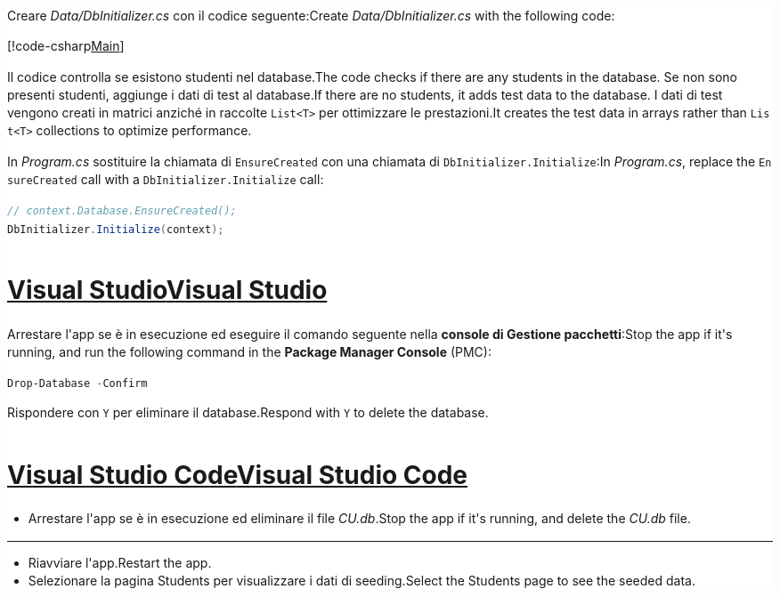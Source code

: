 <span data-ttu-id="02c7d-318">Creare *Data/DbInitializer.cs* con il codice seguente:</span><span class="sxs-lookup"><span data-stu-id="02c7d-318">Create *Data/DbInitializer.cs* with the following code:</span></span>

  [!code-csharp[Main](intro/samples/cu30snapshots/1-intro/Data/DbInitializer.cs)]

  <span data-ttu-id="02c7d-319">Il codice controlla se esistono studenti nel database.</span><span class="sxs-lookup"><span data-stu-id="02c7d-319">The code checks if there are any students in the database.</span></span> <span data-ttu-id="02c7d-320">Se non sono presenti studenti, aggiunge i dati di test al database.</span><span class="sxs-lookup"><span data-stu-id="02c7d-320">If there are no students, it adds test data to the database.</span></span> <span data-ttu-id="02c7d-321">I dati di test vengono creati in matrici anziché in raccolte `List<T>` per ottimizzare le prestazioni.</span><span class="sxs-lookup"><span data-stu-id="02c7d-321">It creates the test data in arrays rather than `List<T>` collections to optimize performance.</span></span>

<span data-ttu-id="02c7d-322">In *Program.cs* sostituire la chiamata di `EnsureCreated` con una chiamata di `DbInitializer.Initialize`:</span><span class="sxs-lookup"><span data-stu-id="02c7d-322">In *Program.cs*, replace the `EnsureCreated` call with a `DbInitializer.Initialize` call:</span></span>

  ```csharp
  // context.Database.EnsureCreated();
  DbInitializer.Initialize(context);
  ```

# <a name="visual-studio"></a>[<span data-ttu-id="02c7d-323">Visual Studio</span><span class="sxs-lookup"><span data-stu-id="02c7d-323">Visual Studio</span></span>](#tab/visual-studio)

<span data-ttu-id="02c7d-324">Arrestare l'app se è in esecuzione ed eseguire il comando seguente nella **console di Gestione pacchetti**:</span><span class="sxs-lookup"><span data-stu-id="02c7d-324">Stop the app if it's running, and run the following command in the **Package Manager Console** (PMC):</span></span>

```powershell
Drop-Database -Confirm
```

<span data-ttu-id="02c7d-325">Rispondere con `Y` per eliminare il database.</span><span class="sxs-lookup"><span data-stu-id="02c7d-325">Respond with `Y` to delete the database.</span></span>

# <a name="visual-studio-code"></a>[<span data-ttu-id="02c7d-326">Visual Studio Code</span><span class="sxs-lookup"><span data-stu-id="02c7d-326">Visual Studio Code</span></span>](#tab/visual-studio-code)

* <span data-ttu-id="02c7d-327">Arrestare l'app se è in esecuzione ed eliminare il file *CU.db*.</span><span class="sxs-lookup"><span data-stu-id="02c7d-327">Stop the app if it's running, and delete the *CU.db* file.</span></span>

---

* <span data-ttu-id="02c7d-328">Riavviare l'app.</span><span class="sxs-lookup"><span data-stu-id="02c7d-328">Restart the app.</span></span>
* <span data-ttu-id="02c7d-329">Selezionare la pagina Students per visualizzare i dati di seeding.</span><span class="sxs-lookup"><span data-stu-id="02c7d-329">Select the Students page to see the seeded data.</span></span>
